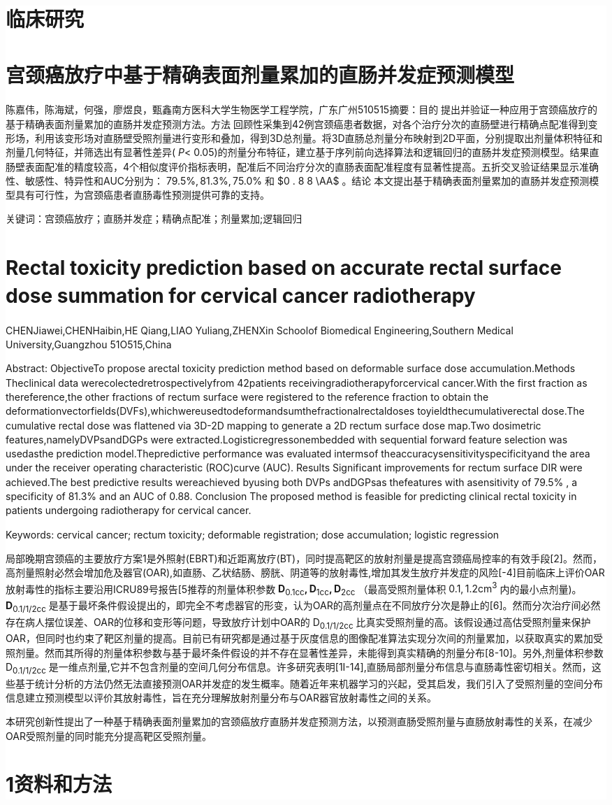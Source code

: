 # 临床研究

# 宫颈癌放疗中基于精确表面剂量累加的直肠并发症预测模型

陈嘉伟，陈海斌，何强，廖煜良，甄鑫南方医科大学生物医学工程学院，广东广州510515摘要：目的 提出并验证一种应用于宫颈癌放疗的基于精确表面剂量累加的直肠并发症预测方法。方法 回顾性采集到42例宫颈癌患者数据，对各个治疗分次的直肠壁进行精确点配准得到变形场，利用该变形场对直肠壁受照剂量进行变形和叠加，得到3D总剂量。将3D直肠总剂量分布映射到2D平面，分别提取出剂量体积特征和剂量几何特征，并筛选出有显著性差异( $\scriptstyle P <$ 0.05)的剂量分布特征，建立基于序列前向选择算法和逻辑回归的直肠并发症预测模型。结果直肠壁表面配准的精度较高，4个相似度评价指标表明，配准后不同治疗分次的直肠表面配准程度有显著性提高。五折交叉验证结果显示准确性、敏感性、特异性和AUC分别为： $7 9 . 5 \% , 8 1 . 3 \% , 7 5 . 0 \%$ 和 $0 . 8 8 \AA$ 。结论 本文提出基于精确表面剂量累加的直肠并发症预测模型具有可行性，为宫颈癌患者直肠毒性预测提供可靠的支持。

关键词：宫颈癌放疗；直肠并发症；精确点配准；剂量累加;逻辑回归

# Rectal toxicity prediction based on accurate rectal surface dose summation for cervical cancer radiotherapy

CHENJiawei,CHENHaibin,HE Qiang,LIAO Yuliang,ZHENXin Schoolof Biomedical Engineering,Southern Medical University,Guangzhou 51O515,China

Abstract: ObjectiveTo propose arectal toxicity prediction method based on deformable surface dose accumulation.Methods Theclinical data werecolectedretrospectivelyfrom 42patients receivingradiotherapyforcervical cancer.With the first fraction as thereference,the other fractions of rectum surface were registered to the reference fraction to obtain the deformationvectorfields(DVFs),whichwereusedtodeformandsumthefractionalrectaldoses toyieldthecumulativerectal dose.The cumulative rectal dose was flattened via 3D-2D mapping to generate a 2D rectum surface dose map.Two dosimetric features,namelyDVPsandDGPs were extracted.Logisticregressonembedded with sequential forward feature selection was usedasthe prediction model.Thepredictive performance was evaluated intermsof theaccuracysensitivityspecificityand the area under the receiver operating characteristic (ROC)curve (AUC). Results Significant improvements for rectum surface DIR were achieved.The best predictive results wereachieved byusing both DVPs andDGPsas thefeatures with asensitivity of $7 9 . 5 \%$ , a specificity of $8 1 . 3 \%$ and an AUC of 0.88. Conclusion The proposed method is feasible for predicting clinical rectal toxicity in patients undergoing radiotherapy for cervical cancer.

Keywords: cervical cancer; rectum toxicity; deformable registration; dose accumulation; logistic regression

局部晚期宫颈癌的主要放疗方案1是外照射(EBRT)和近距离放疗(BT)，同时提高靶区的放射剂量是提高宫颈癌局控率的有效手段[2]。然而，高剂量照射必然会增加危及器官(OAR),如直肠、乙状结肠、膀胱、阴道等的放射毒性,增加其发生放疗并发症的风险[-4]目前临床上评价OAR放射毒性的指标主要沿用ICRU89号报告[5推荐的剂量体积参数 $\mathbf { D } _ { \mathrm { 0 . 1 c c } } \mathbf { , D } _ { \mathrm { 1 c c } } \mathbf { , D } _ { \mathrm { 2 c c } }$ （最高受照剂量体积 $0 . 1 , 1 . 2 \mathrm { c m } ^ { 3 }$ 内的最小点剂量)。 $\mathbf { D } _ { 0 . 1 / 1 / 2 \mathrm { c c } }$ 是基于最坏条件假设提出的，即完全不考虑器官的形变，认为OAR的高剂量点在不同放疗分次是静止的[6]。然而分次治疗间必然存在病人摆位误差、OAR的位移和变形等问题，导致放疗计划中OAR的 $\mathrm { D } _ { 0 . 1 / 1 / 2 \mathrm { c c } }$ 比真实受照剂量的高。该假设通过高估受照剂量来保护OAR，但同时也约束了靶区剂量的提高。目前已有研究都是通过基于灰度信息的图像配准算法实现分次间的剂量累加，以获取真实的累加受照剂量。然而其所得的剂量体积参数与基于最坏条件假设的并不存在显著性差异，未能得到真实精确的剂量分布[8-10]。另外,剂量体积参数 $\mathrm { D } _ { 0 . 1 / 1 / 2 \mathrm { c c } }$ 是一维点剂量,它并不包含剂量的空间几何分布信息。许多研究表明[1I-14],直肠局部剂量分布信息与直肠毒性密切相关。然而，这些基于统计分析的方法仍然无法直接预测OAR并发症的发生概率。随着近年来机器学习的兴起，受其启发，我们引入了受照剂量的空间分布信息建立预测模型以评价其放射毒性，旨在充分理解放射剂量分布与OAR器官放射毒性之间的关系。

本研究创新性提出了一种基于精确表面剂量累加的宫颈癌放疗直肠并发症预测方法，以预测直肠受照剂量与直肠放射毒性的关系，在减少OAR受照剂量的同时能充分提高靶区受照剂量。

# 1资料和方法
